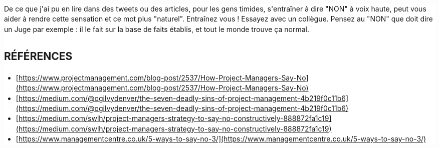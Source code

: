 De ce que j'ai pu en lire dans des tweets ou des articles, pour les gens timides, s'entraîner à dire "NON" à voix haute, peut vous aider à rendre cette sensation et ce mot plus "naturel". Entraînez vous ! Essayez avec un collègue.
Pensez au "NON" que doit dire un Juge par exemple : il le fait sur la base de faits établis, et tout le monde trouve ça normal.


## RÉFÉRENCES
- [https://www.projectmanagement.com/blog-post/2537/How-Project-Managers-Say-No](https://www.projectmanagement.com/blog-post/2537/How-Project-Managers-Say-No)
- [https://medium.com/@ogilvydenver/the-seven-deadly-sins-of-project-management-4b219f0c11b6](https://medium.com/@ogilvydenver/the-seven-deadly-sins-of-project-management-4b219f0c11b6)
- [https://medium.com/swlh/project-managers-strategy-to-say-no-constructively-888872fa1c19](https://medium.com/swlh/project-managers-strategy-to-say-no-constructively-888872fa1c19)
- [https://www.managementcentre.co.uk/5-ways-to-say-no-3/](https://www.managementcentre.co.uk/5-ways-to-say-no-3/)
